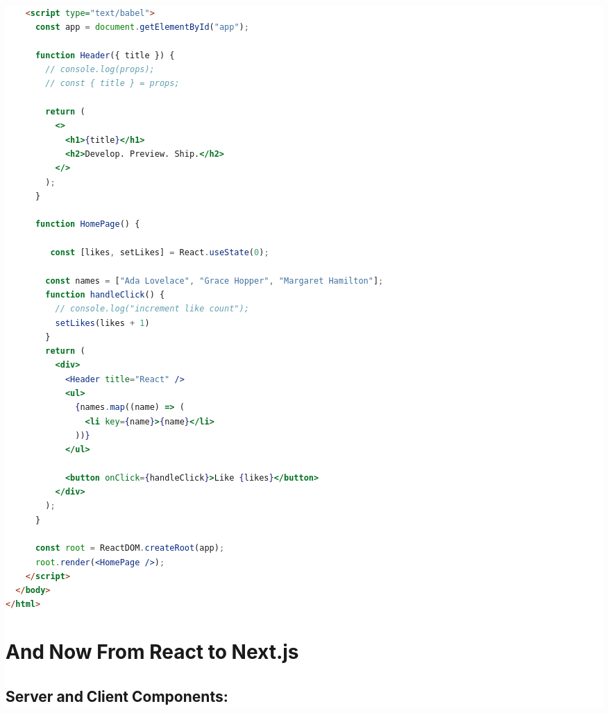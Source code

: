 ```html
    <script type="text/babel">
      const app = document.getElementById("app");

      function Header({ title }) {
        // console.log(props);
        // const { title } = props;

        return (
          <>
            <h1>{title}</h1>
            <h2>Develop. Preview. Ship.</h2>
          </>
        );
      }

      function HomePage() {

         const [likes, setLikes] = React.useState(0); 

        const names = ["Ada Lovelace", "Grace Hopper", "Margaret Hamilton"];
        function handleClick() {
          // console.log("increment like count");
          setLikes(likes + 1)
        }
        return (
          <div>
            <Header title="React" />
            <ul>
              {names.map((name) => (
                <li key={name}>{name}</li>
              ))}
            </ul>

            <button onClick={handleClick}>Like {likes}</button>
          </div>
        );
      }

      const root = ReactDOM.createRoot(app);
      root.render(<HomePage />);
    </script>
  </body>
</html>

```

# And Now From React to Next.js

## Server and Client Components:
